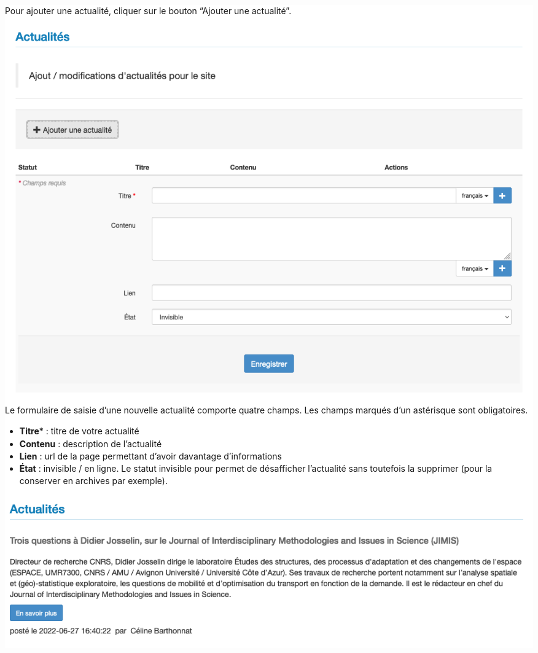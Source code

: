 Pour ajouter une actualité, cliquer sur le bouton “Ajouter une actualité”.

![Alt text](img/website-16.png "Ajouter une actualité")

Le formulaire de saisie d’une nouvelle actualité comporte quatre champs. Les champs marqués d’un astérisque sont obligatoires.

- **Titre*** : titre de votre actualité
- **Contenu** : description de l’actualité
- **Lien** : url de la page permettant d’avoir davantage d’informations
- **État** : invisible / en ligne. Le statut invisible pour permet de désafficher l’actualité sans toutefois la 
  supprimer (pour la conserver en archives par exemple).

![Alt text](img/website-17.png "Exemple d’actualité")
